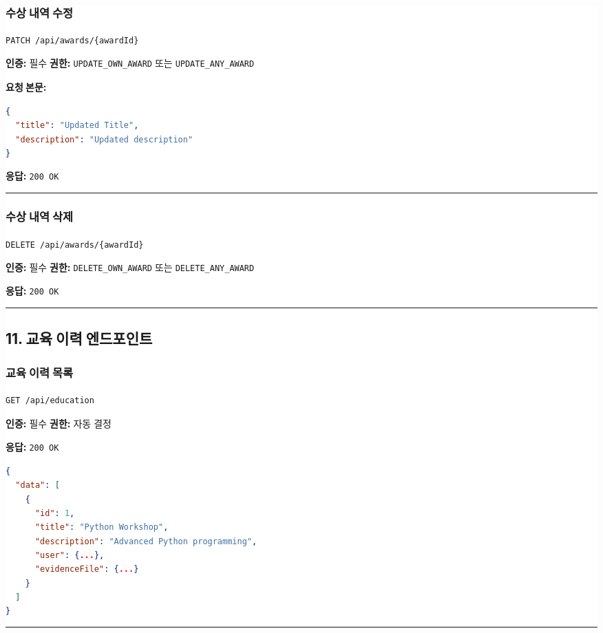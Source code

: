 ### 수상 내역 수정
```http
PATCH /api/awards/{awardId}
```

**인증:** 필수
**권한:** `UPDATE_OWN_AWARD` 또는 `UPDATE_ANY_AWARD`

**요청 본문:**
```json
{
  "title": "Updated Title",
  "description": "Updated description"
}
```

**응답:** `200 OK`

---

### 수상 내역 삭제
```http
DELETE /api/awards/{awardId}
```

**인증:** 필수
**권한:** `DELETE_OWN_AWARD` 또는 `DELETE_ANY_AWARD`

**응답:** `200 OK`

---

## 11. 교육 이력 엔드포인트

### 교육 이력 목록
```http
GET /api/education
```

**인증:** 필수
**권한:** 자동 결정

**응답:** `200 OK`
```json
{
  "data": [
    {
      "id": 1,
      "title": "Python Workshop",
      "description": "Advanced Python programming",
      "user": {...},
      "evidenceFile": {...}
    }
  ]
}
```

---